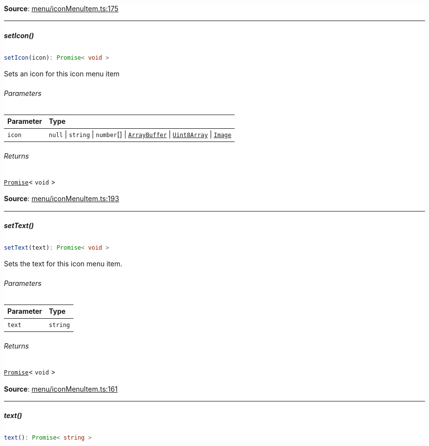 **Source**: [menu/iconMenuItem.ts:175](https://github.com/tauri-apps/tauri/blob/dev/tooling/api/src/menu/iconMenuItem.ts#L175)

---

##### setIcon()

```ts
setIcon(icon): Promise< void >
```

Sets an icon for this icon menu item

###### Parameters

| Parameter | Type                                                                                                                                                                                                                                                                                                                |
| :-------- | :------------------------------------------------------------------------------------------------------------------------------------------------------------------------------------------------------------------------------------------------------------------------------------------------------------------ |
| `icon`    | `null` \| `string` \| `number`[] \| [`ArrayBuffer`](https://developer.mozilla.org/docs/Web/JavaScript/Reference/Global_Objects/ArrayBuffer) \| [`Uint8Array`](https://developer.mozilla.org/docs/Web/JavaScript/Reference/Global_Objects/Uint8Array) \| [`Image`](/references/javascript/api/namespaceimage/#image) |

###### Returns

[`Promise`](https://developer.mozilla.org/docs/Web/JavaScript/Reference/Global_Objects/Promise)\< `void` \>

**Source**: [menu/iconMenuItem.ts:193](https://github.com/tauri-apps/tauri/blob/dev/tooling/api/src/menu/iconMenuItem.ts#L193)

---

##### setText()

```ts
setText(text): Promise< void >
```

Sets the text for this icon menu item.

###### Parameters

| Parameter | Type     |
| :-------- | :------- |
| `text`    | `string` |

###### Returns

[`Promise`](https://developer.mozilla.org/docs/Web/JavaScript/Reference/Global_Objects/Promise)\< `void` \>

**Source**: [menu/iconMenuItem.ts:161](https://github.com/tauri-apps/tauri/blob/dev/tooling/api/src/menu/iconMenuItem.ts#L161)

---

##### text()

```ts
text(): Promise< string >
```
